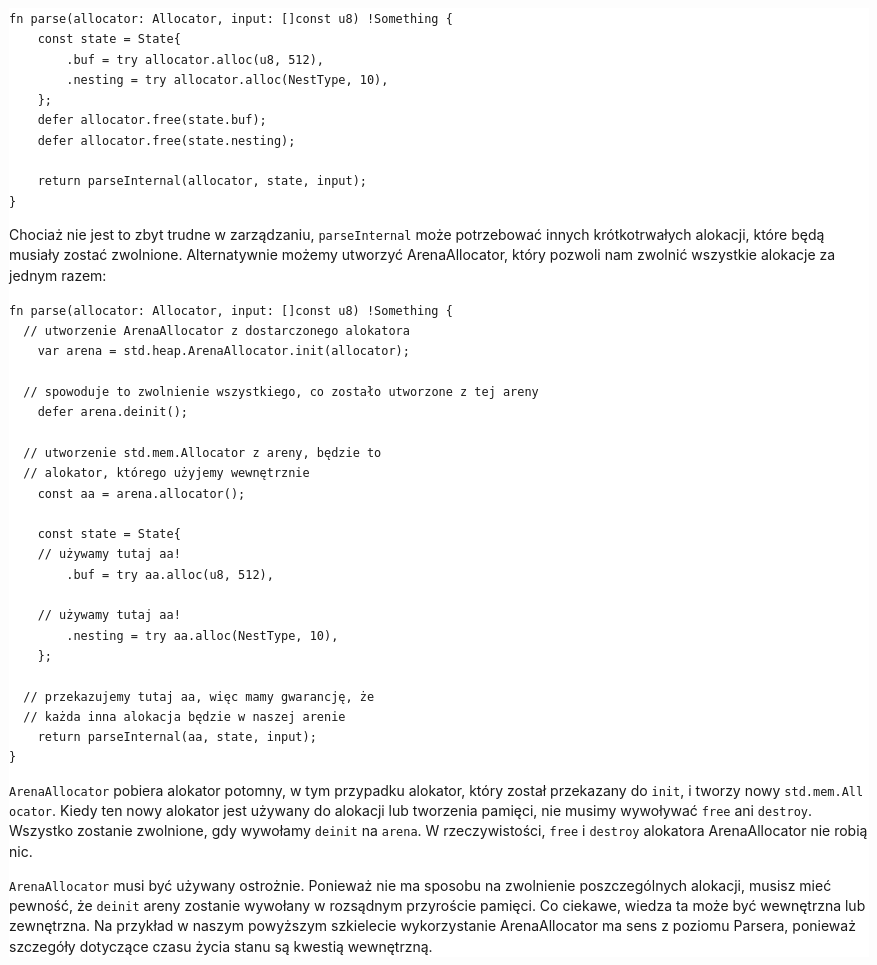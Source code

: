 ```zig
fn parse(allocator: Allocator, input: []const u8) !Something {
	const state = State{
		.buf = try allocator.alloc(u8, 512),
		.nesting = try allocator.alloc(NestType, 10),
	};
	defer allocator.free(state.buf);
	defer allocator.free(state.nesting);

	return parseInternal(allocator, state, input);
}
```

Chociaż nie jest to zbyt trudne w zarządzaniu, `parseInternal` może potrzebować innych krótkotrwałych alokacji, które będą musiały zostać zwolnione. Alternatywnie możemy utworzyć ArenaAllocator, który pozwoli nam zwolnić wszystkie alokacje za jednym razem:

```zig
fn parse(allocator: Allocator, input: []const u8) !Something {
  // utworzenie ArenaAllocator z dostarczonego alokatora
	var arena = std.heap.ArenaAllocator.init(allocator);

  // spowoduje to zwolnienie wszystkiego, co zostało utworzone z tej areny
	defer arena.deinit();

  // utworzenie std.mem.Allocator z areny, będzie to
  // alokator, którego użyjemy wewnętrznie
	const aa = arena.allocator();

	const state = State{
    // używamy tutaj aa!
		.buf = try aa.alloc(u8, 512),

    // używamy tutaj aa!
		.nesting = try aa.alloc(NestType, 10),
	};

  // przekazujemy tutaj aa, więc mamy gwarancję, że
  // każda inna alokacja będzie w naszej arenie
	return parseInternal(aa, state, input);
}
```

`ArenaAllocator` pobiera alokator potomny, w tym przypadku alokator, który został przekazany do `init`, i tworzy nowy `std.mem.Allocator`. Kiedy ten nowy alokator jest używany do alokacji lub tworzenia pamięci, nie musimy wywoływać `free` ani `destroy`. Wszystko zostanie zwolnione, gdy wywołamy `deinit` na `arena`. W rzeczywistości, `free` i `destroy` alokatora ArenaAllocator nie robią nic.

`ArenaAllocator` musi być używany ostrożnie. Ponieważ nie ma sposobu na zwolnienie poszczególnych alokacji, musisz mieć pewność, że `deinit` areny zostanie wywołany w rozsądnym przyroście pamięci. Co ciekawe, wiedza ta może być wewnętrzna lub zewnętrzna. Na przykład w naszym powyższym szkielecie wykorzystanie ArenaAllocator ma sens z poziomu Parsera, ponieważ szczegóły dotyczące czasu życia stanu są kwestią wewnętrzną.
